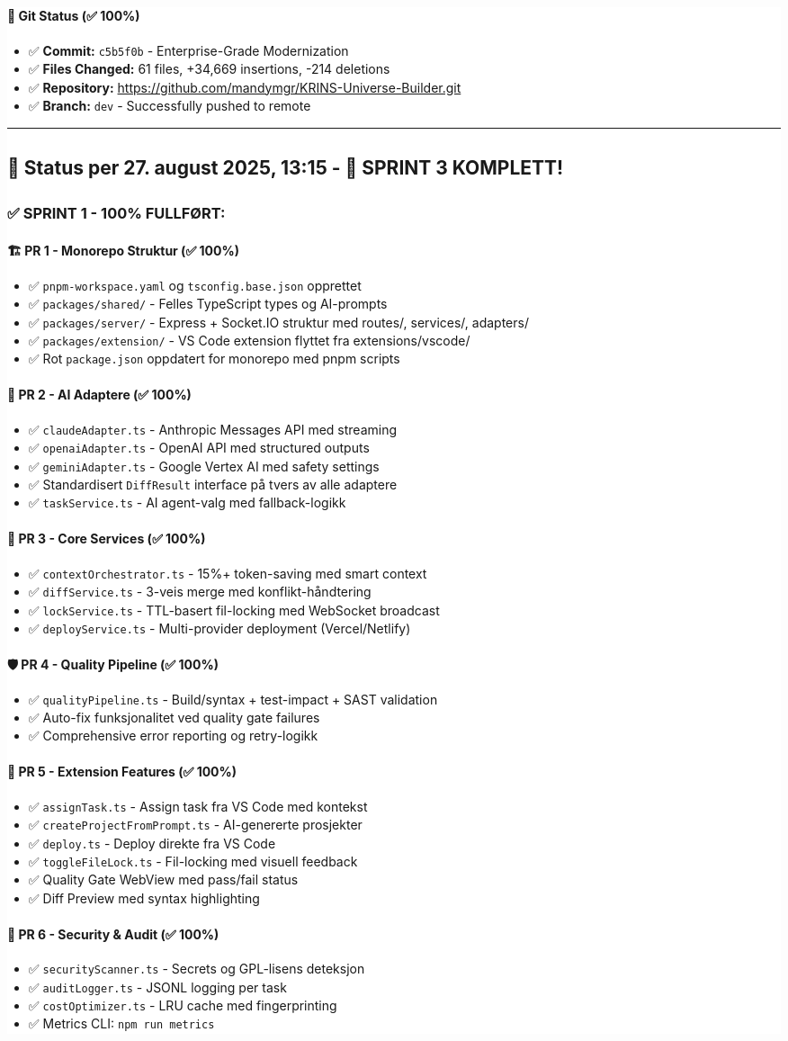 #### **🔄 Git Status (✅ 100%)**
- ✅ **Commit:** `c5b5f0b` - Enterprise-Grade Modernization
- ✅ **Files Changed:** 61 files, +34,669 insertions, -214 deletions
- ✅ **Repository:** https://github.com/mandymgr/KRINS-Universe-Builder.git
- ✅ **Branch:** `dev` - Successfully pushed to remote

---

## 📅 **Status per 27. august 2025, 13:15 - 🎉 SPRINT 3 KOMPLETT!**

### ✅ **SPRINT 1 - 100% FULLFØRT:**

#### **🏗️ PR 1 - Monorepo Struktur (✅ 100%)**
- ✅ `pnpm-workspace.yaml` og `tsconfig.base.json` opprettet
- ✅ `packages/shared/` - Felles TypeScript types og AI-prompts
- ✅ `packages/server/` - Express + Socket.IO struktur med routes/, services/, adapters/
- ✅ `packages/extension/` - VS Code extension flyttet fra extensions/vscode/
- ✅ Rot `package.json` oppdatert for monorepo med pnpm scripts

#### **🤖 PR 2 - AI Adaptere (✅ 100%)**
- ✅ `claudeAdapter.ts` - Anthropic Messages API med streaming
- ✅ `openaiAdapter.ts` - OpenAI API med structured outputs
- ✅ `geminiAdapter.ts` - Google Vertex AI med safety settings
- ✅ Standardisert `DiffResult` interface på tvers av alle adaptere
- ✅ `taskService.ts` - AI agent-valg med fallback-logikk

#### **🔧 PR 3 - Core Services (✅ 100%)**
- ✅ `contextOrchestrator.ts` - 15%+ token-saving med smart context
- ✅ `diffService.ts` - 3-veis merge med konflikt-håndtering
- ✅ `lockService.ts` - TTL-basert fil-locking med WebSocket broadcast
- ✅ `deployService.ts` - Multi-provider deployment (Vercel/Netlify)

#### **🛡️ PR 4 - Quality Pipeline (✅ 100%)**
- ✅ `qualityPipeline.ts` - Build/syntax + test-impact + SAST validation
- ✅ Auto-fix funksjonalitet ved quality gate failures
- ✅ Comprehensive error reporting og retry-logikk

#### **📱 PR 5 - Extension Features (✅ 100%)**
- ✅ `assignTask.ts` - Assign task fra VS Code med kontekst
- ✅ `createProjectFromPrompt.ts` - AI-genererte prosjekter
- ✅ `deploy.ts` - Deploy direkte fra VS Code
- ✅ `toggleFileLock.ts` - Fil-locking med visuell feedback
- ✅ Quality Gate WebView med pass/fail status
- ✅ Diff Preview med syntax highlighting

#### **🔐 PR 6 - Security & Audit (✅ 100%)**
- ✅ `securityScanner.ts` - Secrets og GPL-lisens deteksjon
- ✅ `auditLogger.ts` - JSONL logging per task
- ✅ `costOptimizer.ts` - LRU cache med fingerprinting
- ✅ Metrics CLI: `npm run metrics`
